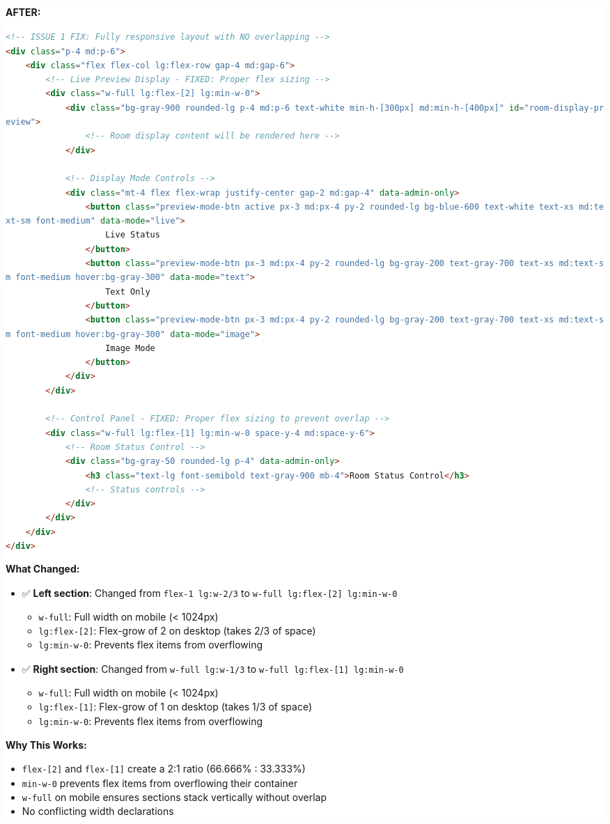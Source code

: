 **AFTER:**
```html
<!-- ISSUE 1 FIX: Fully responsive layout with NO overlapping -->
<div class="p-4 md:p-6">
    <div class="flex flex-col lg:flex-row gap-4 md:gap-6">
        <!-- Live Preview Display - FIXED: Proper flex sizing -->
        <div class="w-full lg:flex-[2] lg:min-w-0">
            <div class="bg-gray-900 rounded-lg p-4 md:p-6 text-white min-h-[300px] md:min-h-[400px]" id="room-display-preview">
                <!-- Room display content will be rendered here -->
            </div>
            
            <!-- Display Mode Controls -->
            <div class="mt-4 flex flex-wrap justify-center gap-2 md:gap-4" data-admin-only>
                <button class="preview-mode-btn active px-3 md:px-4 py-2 rounded-lg bg-blue-600 text-white text-xs md:text-sm font-medium" data-mode="live">
                    Live Status
                </button>
                <button class="preview-mode-btn px-3 md:px-4 py-2 rounded-lg bg-gray-200 text-gray-700 text-xs md:text-sm font-medium hover:bg-gray-300" data-mode="text">
                    Text Only
                </button>
                <button class="preview-mode-btn px-3 md:px-4 py-2 rounded-lg bg-gray-200 text-gray-700 text-xs md:text-sm font-medium hover:bg-gray-300" data-mode="image">
                    Image Mode
                </button>
            </div>
        </div>

        <!-- Control Panel - FIXED: Proper flex sizing to prevent overlap -->
        <div class="w-full lg:flex-[1] lg:min-w-0 space-y-4 md:space-y-6">
            <!-- Room Status Control -->
            <div class="bg-gray-50 rounded-lg p-4" data-admin-only>
                <h3 class="text-lg font-semibold text-gray-900 mb-4">Room Status Control</h3>
                <!-- Status controls -->
            </div>
        </div>
    </div>
</div>
```

**What Changed:**
- ✅ **Left section**: Changed from `flex-1 lg:w-2/3` to `w-full lg:flex-[2] lg:min-w-0`
  - `w-full`: Full width on mobile (< 1024px)
  - `lg:flex-[2]`: Flex-grow of 2 on desktop (takes 2/3 of space)
  - `lg:min-w-0`: Prevents flex items from overflowing

- ✅ **Right section**: Changed from `w-full lg:w-1/3` to `w-full lg:flex-[1] lg:min-w-0`
  - `w-full`: Full width on mobile (< 1024px)
  - `lg:flex-[1]`: Flex-grow of 1 on desktop (takes 1/3 of space)
  - `lg:min-w-0`: Prevents flex items from overflowing

**Why This Works:**
- `flex-[2]` and `flex-[1]` create a 2:1 ratio (66.666% : 33.333%)
- `min-w-0` prevents flex items from overflowing their container
- `w-full` on mobile ensures sections stack vertically without overlap
- No conflicting width declarations
